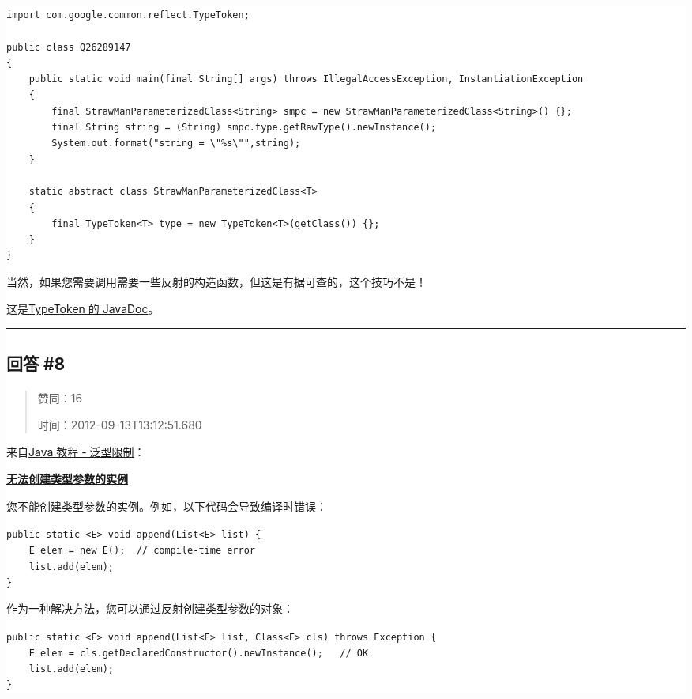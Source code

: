 ```
import com.google.common.reflect.TypeToken;

public class Q26289147
{
    public static void main(final String[] args) throws IllegalAccessException, InstantiationException
    {
        final StrawManParameterizedClass<String> smpc = new StrawManParameterizedClass<String>() {};
        final String string = (String) smpc.type.getRawType().newInstance();
        System.out.format("string = \"%s\"",string);
    }

    static abstract class StrawManParameterizedClass<T>
    {
        final TypeToken<T> type = new TypeToken<T>(getClass()) {};
    }
} 
```

当然，如果您需要调用需要一些反射的构造函数，但这是有据可查的，这个技巧不是！

这是[TypeToken 的 JavaDoc](https://google.github.io/guava/releases/19.0/api/docs/com/google/common/reflect/TypeToken.html)。

* * *

## 回答 #8

> 赞同：16
> 
> 时间：2012-09-13T13:12:51.680

来自[Java 教程 - 泛型限制](http://docs.oracle.com/javase/tutorial/java/generics/restrictions.html)：

**[无法创建类型参数的实例](http://docs.oracle.com/javase/tutorial/java/generics/restrictions.html#createObjects)**

您不能创建类型参数的实例。例如，以下代码会导致编译时错误：

```
public static <E> void append(List<E> list) {
    E elem = new E();  // compile-time error
    list.add(elem);
} 
```

作为一种解决方法，您可以通过反射创建类型参数的对象：

```
public static <E> void append(List<E> list, Class<E> cls) throws Exception {
    E elem = cls.getDeclaredConstructor().newInstance();   // OK
    list.add(elem);
} 
```
